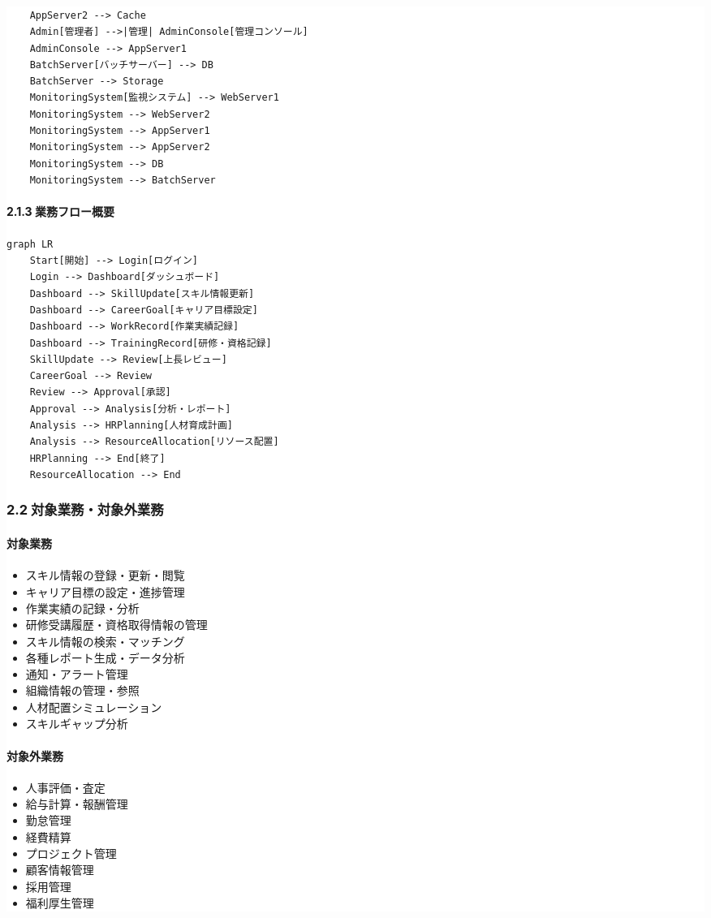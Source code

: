 ```mermaid
    AppServer2 --> Cache
    Admin[管理者] -->|管理| AdminConsole[管理コンソール]
    AdminConsole --> AppServer1
    BatchServer[バッチサーバー] --> DB
    BatchServer --> Storage
    MonitoringSystem[監視システム] --> WebServer1
    MonitoringSystem --> WebServer2
    MonitoringSystem --> AppServer1
    MonitoringSystem --> AppServer2
    MonitoringSystem --> DB
    MonitoringSystem --> BatchServer
```

#### 2.1.3 業務フロー概要
```mermaid
graph LR
    Start[開始] --> Login[ログイン]
    Login --> Dashboard[ダッシュボード]
    Dashboard --> SkillUpdate[スキル情報更新]
    Dashboard --> CareerGoal[キャリア目標設定]
    Dashboard --> WorkRecord[作業実績記録]
    Dashboard --> TrainingRecord[研修・資格記録]
    SkillUpdate --> Review[上長レビュー]
    CareerGoal --> Review
    Review --> Approval[承認]
    Approval --> Analysis[分析・レポート]
    Analysis --> HRPlanning[人材育成計画]
    Analysis --> ResourceAllocation[リソース配置]
    HRPlanning --> End[終了]
    ResourceAllocation --> End
```

### 2.2 対象業務・対象外業務

#### 対象業務
- スキル情報の登録・更新・閲覧
- キャリア目標の設定・進捗管理
- 作業実績の記録・分析
- 研修受講履歴・資格取得情報の管理
- スキル情報の検索・マッチング
- 各種レポート生成・データ分析
- 通知・アラート管理
- 組織情報の管理・参照
- 人材配置シミュレーション
- スキルギャップ分析

#### 対象外業務
- 人事評価・査定
- 給与計算・報酬管理
- 勤怠管理
- 経費精算
- プロジェクト管理
- 顧客情報管理
- 採用管理
- 福利厚生管理
